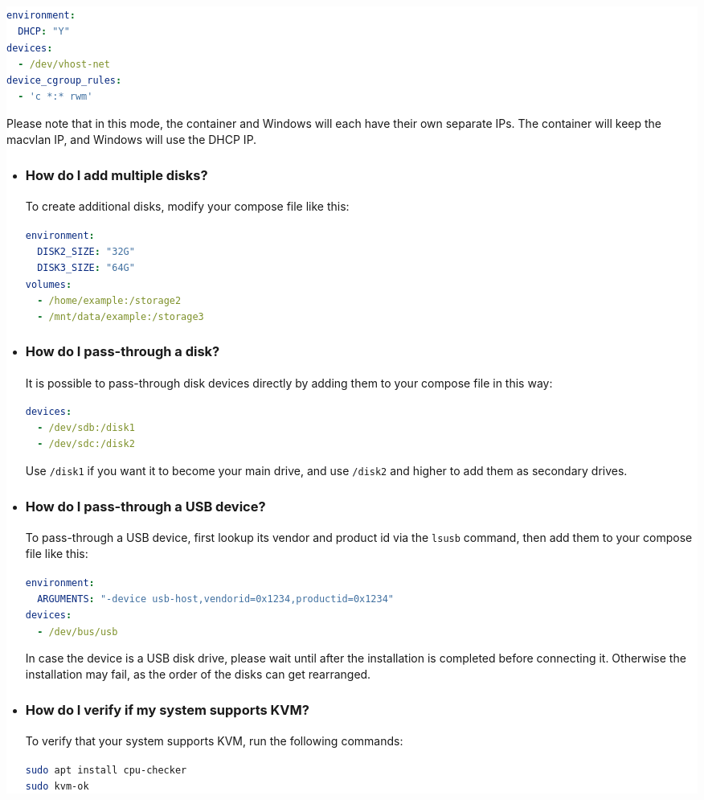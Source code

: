   ```yaml
  environment:
    DHCP: "Y"
  devices:
    - /dev/vhost-net
  device_cgroup_rules:
    - 'c *:* rwm'
  ```

  Please note that in this mode, the container and Windows will each have their own separate IPs. The container will keep the macvlan IP, and Windows will use the DHCP IP.

* ### How do I add multiple disks?

  To create additional disks, modify your compose file like this:
  
  ```yaml
  environment:
    DISK2_SIZE: "32G"
    DISK3_SIZE: "64G"
  volumes:
    - /home/example:/storage2
    - /mnt/data/example:/storage3
  ```

* ### How do I pass-through a disk?

  It is possible to pass-through disk devices directly by adding them to your compose file in this way:

  ```yaml
  devices:
    - /dev/sdb:/disk1
    - /dev/sdc:/disk2
  ```

  Use `/disk1` if you want it to become your main drive, and use `/disk2` and higher to add them as secondary drives.

* ### How do I pass-through a USB device?

  To pass-through a USB device, first lookup its vendor and product id via the `lsusb` command, then add them to your compose file like this:

  ```yaml
  environment:
    ARGUMENTS: "-device usb-host,vendorid=0x1234,productid=0x1234"
  devices:
    - /dev/bus/usb
  ```

  In case the device is a USB disk drive, please wait until after the installation is completed before connecting it. Otherwise the installation may fail, as the order of the disks can get rearranged.

* ### How do I verify if my system supports KVM?

  To verify that your system supports KVM, run the following commands:

  ```bash
  sudo apt install cpu-checker
  sudo kvm-ok
  ```
